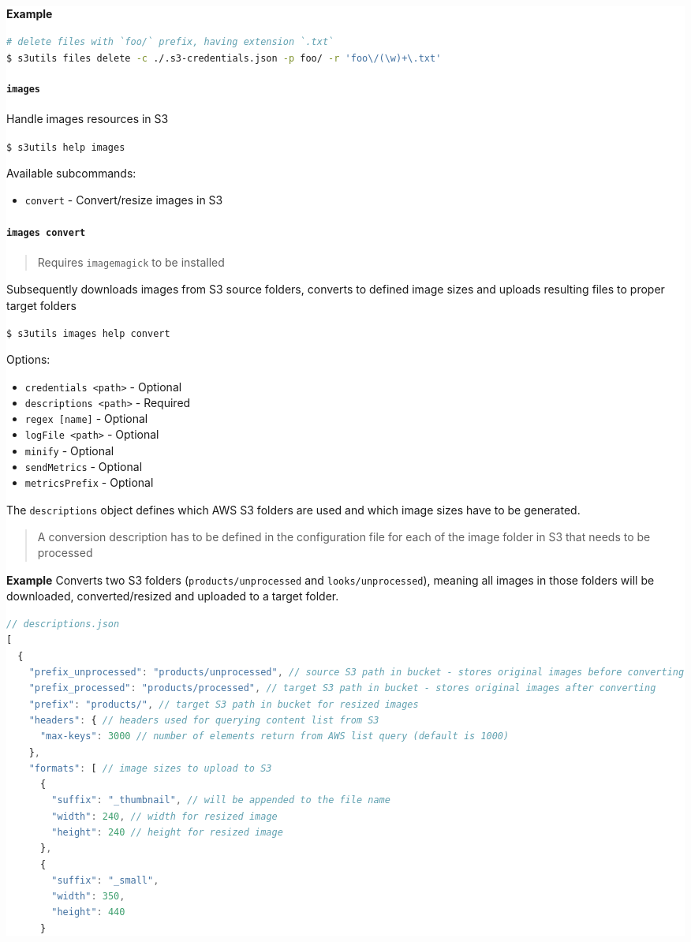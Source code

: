 **Example**
```bash
# delete files with `foo/` prefix, having extension `.txt`
$ s3utils files delete -c ./.s3-credentials.json -p foo/ -r 'foo\/(\w)+\.txt'
```

#### `images`
Handle images resources in S3

```bash
$ s3utils help images
```

Available subcommands:
- `convert` - Convert/resize images in S3

#### `images convert`

> Requires `imagemagick` to be installed

Subsequently downloads images from S3 source folders, converts to defined image sizes and uploads resulting files to proper target folders

```bash
$ s3utils images help convert
```

Options:
- `credentials <path>` - Optional
- `descriptions <path>` - Required
- `regex [name]` - Optional
- `logFile <path>` - Optional
- `minify` - Optional
- `sendMetrics` - Optional
- `metricsPrefix` - Optional

The `descriptions` object defines which AWS S3 folders are used and which image sizes have to be generated.

> A conversion description has to be defined in the configuration file for each of the image folder in S3 that needs to be processed


**Example**
Converts two S3 folders (`products/unprocessed` and `looks/unprocessed`), meaning all images in those folders will be downloaded, converted/resized and uploaded to a target folder.

```javascript
// descriptions.json
[
  {
    "prefix_unprocessed": "products/unprocessed", // source S3 path in bucket - stores original images before converting
    "prefix_processed": "products/processed", // target S3 path in bucket - stores original images after converting
    "prefix": "products/", // target S3 path in bucket for resized images
    "headers": { // headers used for querying content list from S3
      "max-keys": 3000 // number of elements return from AWS list query (default is 1000)
    },
    "formats": [ // image sizes to upload to S3
      {
        "suffix": "_thumbnail", // will be appended to the file name
        "width": 240, // width for resized image
        "height": 240 // height for resized image
      },
      {
        "suffix": "_small",
        "width": 350,
        "height": 440
      }
```